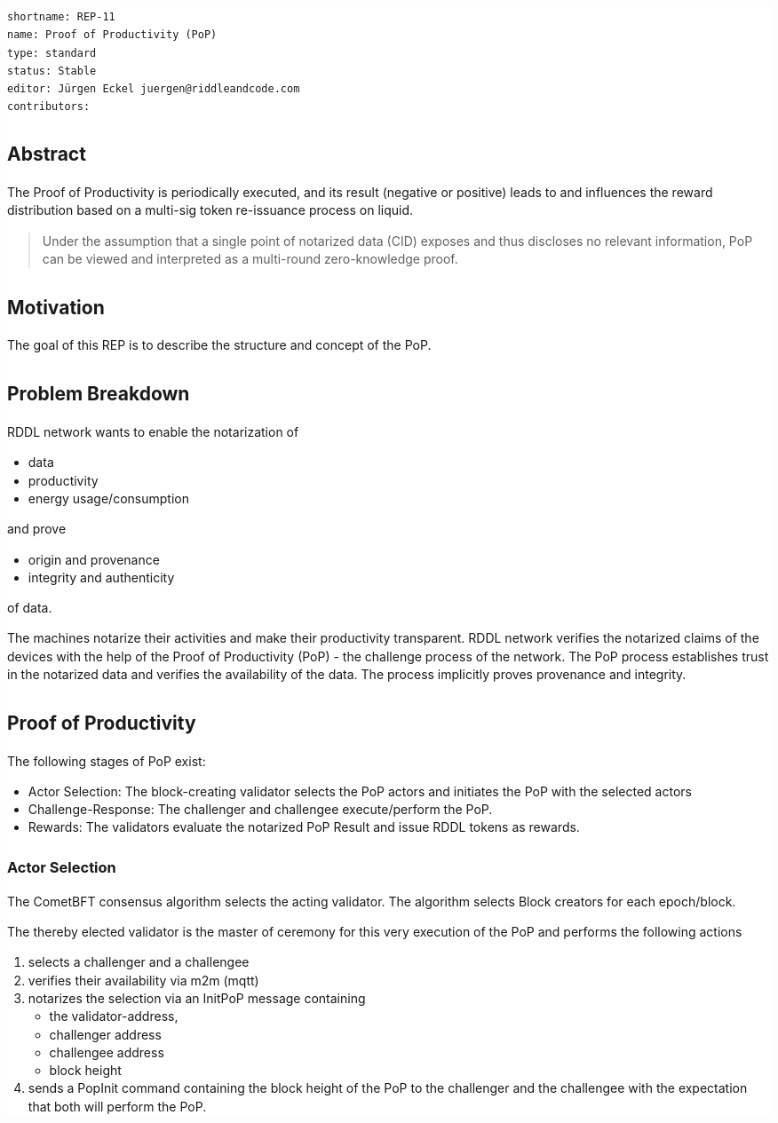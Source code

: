 ```
shortname: REP-11
name: Proof of Productivity (PoP)
type: standard
status: Stable
editor: Jürgen Eckel juergen@riddleandcode.com
contributors:
```

## **Abstract**
The Proof of Productivity is periodically executed, and its result (negative or positive) leads to and influences the reward distribution based on a multi-sig token re-issuance process on liquid.

> Under the assumption that a single point of notarized data (CID) exposes and thus discloses no relevant information, PoP can be viewed and interpreted as a multi-round zero-knowledge proof. 


## **Motivation**
 The goal of this REP is to describe the structure and concept of the PoP. 


## **Problem Breakdown**
RDDL network wants to enable the notarization of 
* data
* productivity
* energy usage/consumption

and prove 

* origin and provenance
* integrity and authenticity

of data.

The machines notarize their activities and make their productivity transparent. RDDL network verifies the notarized claims of the devices with the help of the Proof of Productivity (PoP) - the challenge process of the network.
The PoP process establishes trust in the notarized data and verifies the availability of the data. The process implicitly proves provenance and integrity. 

## Proof of Productivity

The following stages of PoP exist:
* Actor Selection: The block-creating validator selects the PoP actors and initiates the PoP with the selected actors
* Challenge-Response: The challenger and challengee execute/perform the PoP.
* Rewards: The validators evaluate the notarized PoP Result and issue RDDL tokens as rewards.

### Actor Selection
The CometBFT consensus algorithm selects the acting validator. The algorithm selects Block creators for each epoch/block.

The thereby elected validator is the master of ceremony for this very execution of the PoP and performs the following actions
1. selects a challenger and a challengee
2. verifies their availability via m2m (mqtt)
3. notarizes the selection via an InitPoP message containing
   * the validator-address,
   * challenger address
   * challengee address
   * block height
4. sends a PopInit command containing the block height of the PoP to the challenger and the challengee with the expectation that both will perform the PoP.
